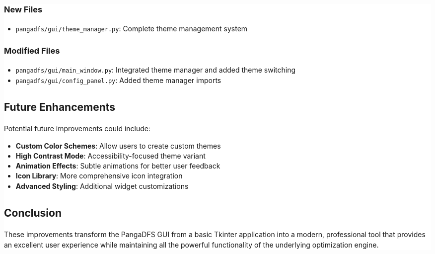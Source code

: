 ### New Files
- `pangadfs/gui/theme_manager.py`: Complete theme management system

### Modified Files
- `pangadfs/gui/main_window.py`: Integrated theme manager and added theme switching
- `pangadfs/gui/config_panel.py`: Added theme manager imports

## Future Enhancements

Potential future improvements could include:
- **Custom Color Schemes**: Allow users to create custom themes
- **High Contrast Mode**: Accessibility-focused theme variant
- **Animation Effects**: Subtle animations for better user feedback
- **Icon Library**: More comprehensive icon integration
- **Advanced Styling**: Additional widget customizations

## Conclusion

These improvements transform the PangaDFS GUI from a basic Tkinter application into a modern, professional tool that provides an excellent user experience while maintaining all the powerful functionality of the underlying optimization engine.
